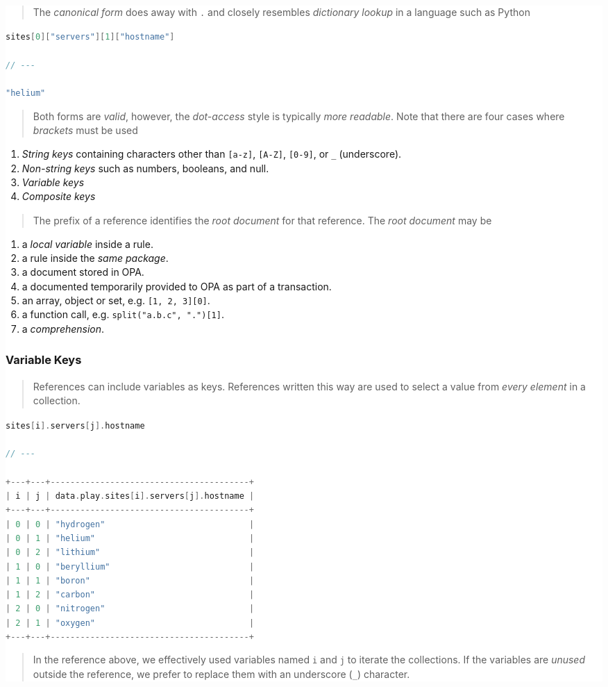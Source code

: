 > The *canonical form* does away with `.` and closely resembles *dictionary lookup* in a language such as Python

```go
sites[0]["servers"][1]["hostname"]

// ---

"helium"
```

> Both forms are *valid*, however, the *dot-access* style is typically *more readable*.
> Note that there are four cases where *brackets* must be used

1. *String keys* containing characters other than `[a-z]`, `[A-Z]`, `[0-9]`, or `_` (underscore).
2. *Non-string keys* such as numbers, booleans, and null.
3. *Variable keys*
4. *Composite keys*

> The prefix of a reference identifies the *root document* for that reference.
> The *root document* may be

1. a *local variable* inside a rule.
2. a rule inside the *same package*.
3. a document stored in OPA.
4. a documented temporarily provided to OPA as part of a transaction.
5. an array, object or set, e.g. `[1, 2, 3][0]`.
6. a function call, e.g. `split("a.b.c", ".")[1]`.
7. a *comprehension*.

### Variable Keys

> References can include variables as keys. 
> References written this way are used to select a value from *every element* in a collection.

```go
sites[i].servers[j].hostname

// ---

+---+---+----------------------------------------+
| i | j | data.play.sites[i].servers[j].hostname |
+---+---+----------------------------------------+
| 0 | 0 | "hydrogen"                             |
| 0 | 1 | "helium"                               |
| 0 | 2 | "lithium"                              |
| 1 | 0 | "beryllium"                            |
| 1 | 1 | "boron"                                |
| 1 | 2 | "carbon"                               |
| 2 | 0 | "nitrogen"                             |
| 2 | 1 | "oxygen"                               |
+---+---+----------------------------------------+
```

> In the reference above, we effectively used variables named `i` and `j` to iterate the collections.
> If the variables are *unused* outside the reference, we prefer to replace them with an underscore (`_`) character.

